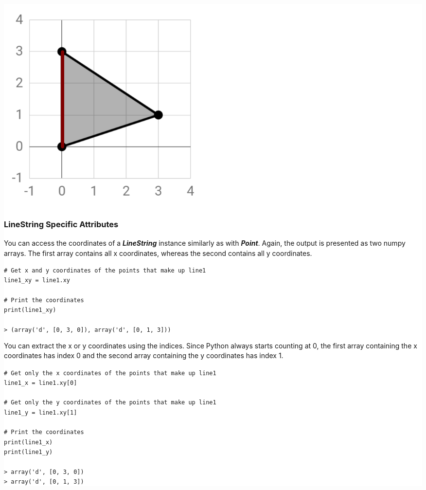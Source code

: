 ![](../../images/04_02/6.png)


### LineString Specific Attributes

You can access the coordinates of a **_LineString_** instance similarly as with **_Point_**. Again, the output is presented as two numpy arrays. The first array contains all x coordinates, whereas the second contains all y coordinates.


```
# Get x and y coordinates of the points that make up line1
line1_xy = line1.xy

# Print the coordinates
print(line1_xy)

> (array('d', [0, 3, 0]), array('d', [0, 1, 3]))
```


You can extract the x or y coordinates using the indices. Since Python always starts counting at 0, the first array containing the x coordinates has index 0 and the second array containing the y coordinates has index 1.


```
# Get only the x coordinates of the points that make up line1
line1_x = line1.xy[0]

# Get only the y coordinates of the points that make up line1
line1_y = line1.xy[1]

# Print the coordinates
print(line1_x)
print(line1_y)

> array('d', [0, 3, 0])
> array('d', [0, 1, 3])
```
